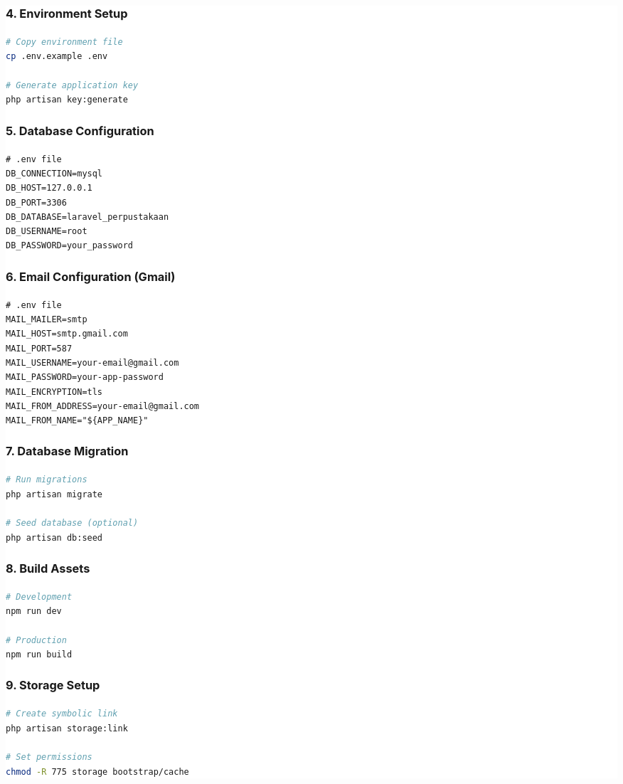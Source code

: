 ### **4. Environment Setup**
```bash
# Copy environment file
cp .env.example .env

# Generate application key
php artisan key:generate
```

### **5. Database Configuration**
```env
# .env file
DB_CONNECTION=mysql
DB_HOST=127.0.0.1
DB_PORT=3306
DB_DATABASE=laravel_perpustakaan
DB_USERNAME=root
DB_PASSWORD=your_password
```

### **6. Email Configuration (Gmail)**
```env
# .env file
MAIL_MAILER=smtp
MAIL_HOST=smtp.gmail.com
MAIL_PORT=587
MAIL_USERNAME=your-email@gmail.com
MAIL_PASSWORD=your-app-password
MAIL_ENCRYPTION=tls
MAIL_FROM_ADDRESS=your-email@gmail.com
MAIL_FROM_NAME="${APP_NAME}"
```

### **7. Database Migration**
```bash
# Run migrations
php artisan migrate

# Seed database (optional)
php artisan db:seed
```

### **8. Build Assets**
```bash
# Development
npm run dev

# Production
npm run build
```

### **9. Storage Setup**
```bash
# Create symbolic link
php artisan storage:link

# Set permissions
chmod -R 775 storage bootstrap/cache
```
